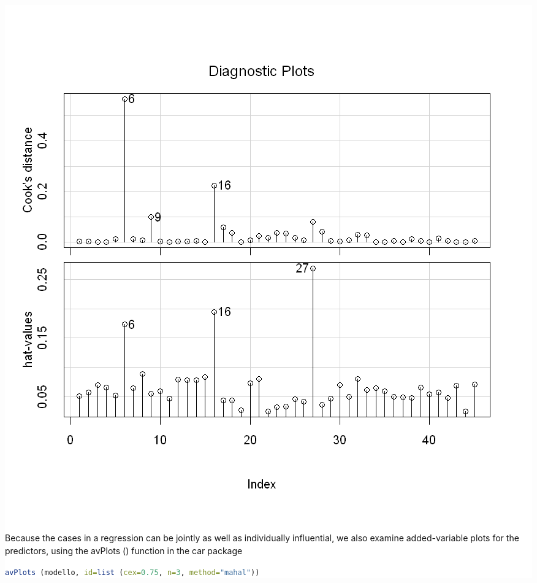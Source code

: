 ![png](images/output_24_0.png)

Because the cases in a regression can be jointly as well as individually influential, we also examine added-variable plots for the predictors, using the avPlots () function in the car package
```R
avPlots (modello, id=list (cex=0.75, n=3, method="mahal"))
```